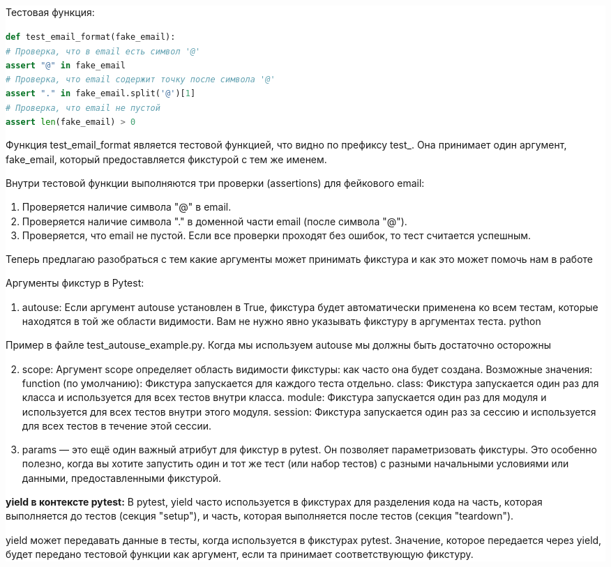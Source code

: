 Тестовая функция:

```python
def test_email_format(fake_email): 	
# Проверка, что в email есть символ '@'
assert "@" in fake_email 
# Проверка, что email содержит точку после символа '@' 
assert "." in fake_email.split('@')[1] 
# Проверка, что email не пустой 
assert len(fake_email) > 0
```

Функция test_email_format является тестовой функцией, что видно по префиксу test_. Она принимает один аргумент, fake_email, который предоставляется фикстурой с тем же именем.

Внутри тестовой функции выполняются три проверки (assertions) для фейкового email:

1. Проверяется наличие символа "@" в email.
2. Проверяется наличие символа "." в доменной части email (после символа "@").
3. Проверяется, что email не пустой.
Если все проверки проходят без ошибок, то тест считается успешным.

Теперь предлагаю разобраться с тем какие аргументы может принимать фикстура и как это может помочь нам в работе

Аргументы фикстур в Pytest: 

1. autouse:
Если аргумент autouse установлен в True, фикстура будет автоматически применена ко всем тестам, которые находятся в той же области видимости. Вам не нужно явно указывать фикстуру в аргументах теста.
python

Пример в файле test_autouse_example.py. Когда мы используем autouse мы должны быть достаточно осторожны

2. scope:
Аргумент scope определяет область видимости фикстуры: как часто она будет создана. Возможные значения:
function (по умолчанию): Фикстура запускается для каждого теста отдельно.
class: Фикстура запускается один раз для класса и используется для всех тестов внутри класса.
module: Фикстура запускается один раз для модуля и используется для всех тестов внутри этого модуля.
session: Фикстура запускается один раз за сессию и используется для всех тестов в течение этой сессии.

3. params — это ещё один важный атрибут для фикстур в pytest. Он позволяет параметризовать фикстуры. Это особенно полезно, когда вы хотите запустить один и тот же тест (или набор тестов) с разными начальными условиями или данными, предоставленными фикстурой.

**yield в контексте pytest:**
В pytest, yield часто используется в фикстурах для разделения кода на часть, которая выполняется до тестов (секция "setup"), и часть, которая выполняется после тестов (секция "teardown").

yield может передавать данные в тесты, когда используется в фикстурах pytest. Значение, которое передается через yield, будет передано тестовой функции как аргумент, если та принимает соответствующую фикстуру.
